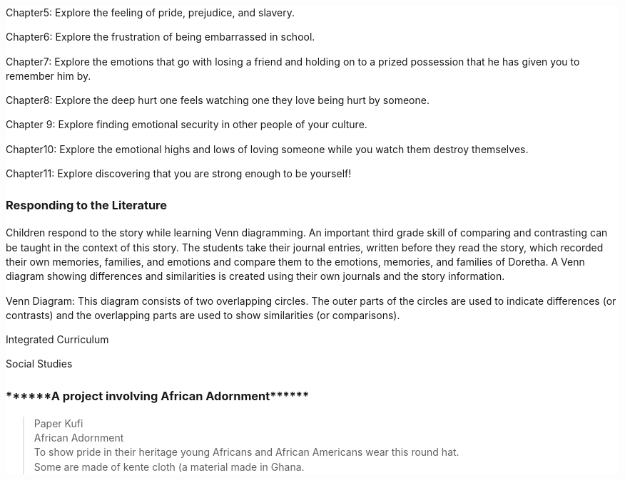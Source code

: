 <p>
Chapter5: Explore the feeling of pride, prejudice, and slavery.
</p>
<p>
Chapter6: Explore the frustration of being embarrassed in school.
</p>
<p>
Chapter7: Explore the emotions that go with losing a friend and holding on to a prized possession  that he has given you to remember him by.
</p>
<p>
Chapter8: Explore the deep hurt one feels watching one they love being hurt by someone.
</p>
<p>
Chapter 9: Explore finding emotional security in other people of your culture.
</p>
<p>
Chapter10: Explore the emotional highs and lows of loving someone while you watch them destroy themselves.
</p>
<p>
Chapter11: Explore discovering that you are strong enough to be yourself!
</p>
<h3>
Responding to the Literature
</h3>
Children respond to the story while learning Venn diagramming.  An important third grade skill of  comparing and contrasting can be taught in the context of this story.  The students take their journal entries, written before they read the story, which recorded their own memories, families, and emotions and compare them to the emotions, memories, and families of Doretha.  A Venn diagram showing differences and similarities is created using their own journals and the story information.
<p>
Venn Diagram:  This diagram consists of two overlapping circles.  The outer parts of the circles are used to indicate differences (or contrasts) and the overlapping parts are used to show similarities (or comparisons).
</p>
<p>
Integrated Curriculum
</p>
<p>
Social Studies
</p>
<h3>
******A project involving African Adornment******
</h3>
<blockquote>
<dl>
<dt>
Paper Kufi
<dt>
African Adornment
<dt>
To show pride in their heritage young Africans and African Americans wear  this round hat.
<dt>
Some are made of kente cloth (a material made in Ghana.
<dt>
</dt>
</dt>
</dt>
</dt>
</dt>
</dl>
</blockquote>